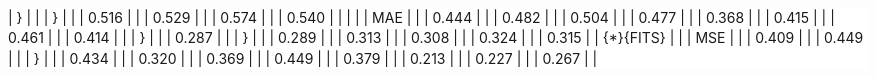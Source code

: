 | } |  |
| } |  |
| 0.516 |  |
| 0.529 |  |
| 0.574 |  |
| 0.540 |
|  |  |
| MAE |  |
| 0.444 |  |
| 0.482 |  |
| 0.504 |  |
| 0.477 |  |
| 0.368 |  |
| 0.415 |  |
| 0.461 |  |
| 0.414 |  |
| } |  |
| 0.287 |  |
| } |  |
| 0.289 |  |
| 0.313 |  |
| 0.308 |  |
| 0.324 |  |
| 0.315 |
| {*}{FITS} |  |
| MSE |  |
| 0.409 |  |
| 0.449 |  |
| } |  |
| 0.434 |  |
| 0.320 |  |
| 0.369 |  |
| 0.449 |  |
| 0.379 |  |
| 0.213 |  |
| 0.227 |  |
| 0.267 |  |